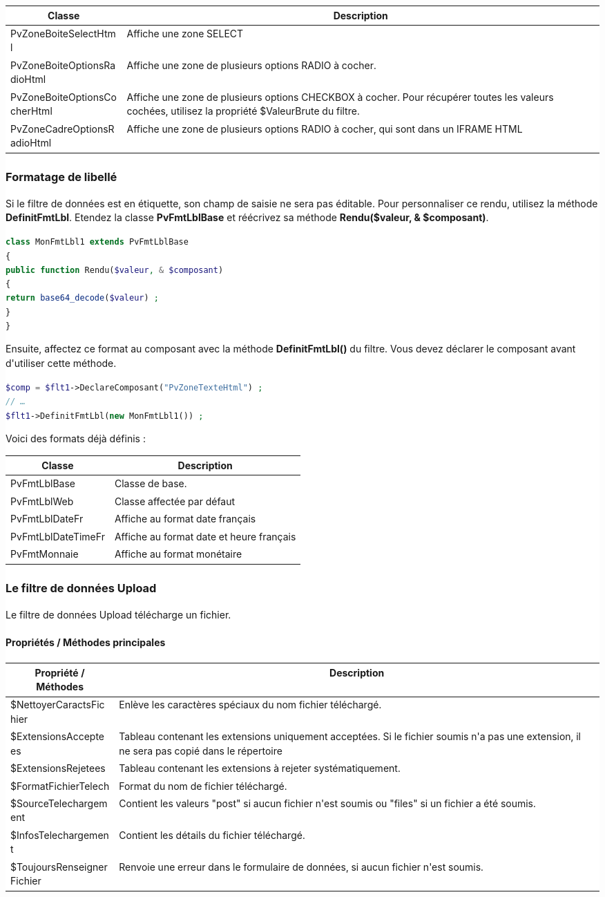 Classe | Description
------------- | -------------
PvZoneBoiteSelectHtml | Affiche une zone SELECT
PvZoneBoiteOptionsRadioHtml | Affiche une zone de plusieurs options RADIO à cocher.
PvZoneBoiteOptionsCocherHtml | Affiche une zone de plusieurs options CHECKBOX à cocher. Pour récupérer toutes les valeurs cochées, utilisez la propriété $ValeurBrute du filtre.
PvZoneCadreOptionsRadioHtml | Affiche une zone de plusieurs options RADIO à cocher, qui sont dans un IFRAME HTML

### Formatage de libellé
Si le filtre de données est en étiquette, son champ de saisie ne sera pas éditable.
Pour personnaliser ce rendu, utilisez la méthode **DefinitFmtLbl**. Etendez la classe **PvFmtLblBase** et réécrivez sa méthode **Rendu($valeur, & $composant)**.

```php
class MonFmtLbl1 extends PvFmtLblBase
{
public function Rendu($valeur, & $composant)
{
return base64_decode($valeur) ;
}
}
```

Ensuite, affectez ce format au composant avec la méthode **DefinitFmtLbl()** du filtre. Vous devez déclarer le composant avant d'utiliser cette méthode.

```php
$comp = $flt1->DeclareComposant("PvZoneTexteHtml") ;
// …
$flt1->DefinitFmtLbl(new MonFmtLbl1()) ;
```

Voici des formats déjà définis :

Classe | Description
------------- | -------------
PvFmtLblBase | Classe de base.
PvFmtLblWeb | Classe affectée par défaut
PvFmtLblDateFr | Affiche au format date français
PvFmtLblDateTimeFr | Affiche au format date et heure français
PvFmtMonnaie | Affiche au format monétaire

### Le filtre de données Upload

Le filtre de données Upload télécharge un fichier.

#### Propriétés / Méthodes principales

Propriété / Méthodes | Description
------------- | -------------
$NettoyerCaractsFichier | Enlève les caractères spéciaux du nom fichier téléchargé.
$ExtensionsAcceptees | Tableau contenant les extensions uniquement acceptées. Si le fichier soumis n'a pas une extension, il ne sera pas copié dans le répertoire 
$ExtensionsRejetees | Tableau contenant les extensions à rejeter systématiquement.
$FormatFichierTelech | Format du nom de fichier téléchargé. 
$SourceTelechargement | Contient les valeurs "post" si aucun fichier n'est soumis ou "files" si un fichier a été soumis.
$InfosTelechargement | Contient les détails du fichier téléchargé.
$ToujoursRenseignerFichier | Renvoie une erreur dans le formulaire de données, si aucun fichier n'est soumis.
